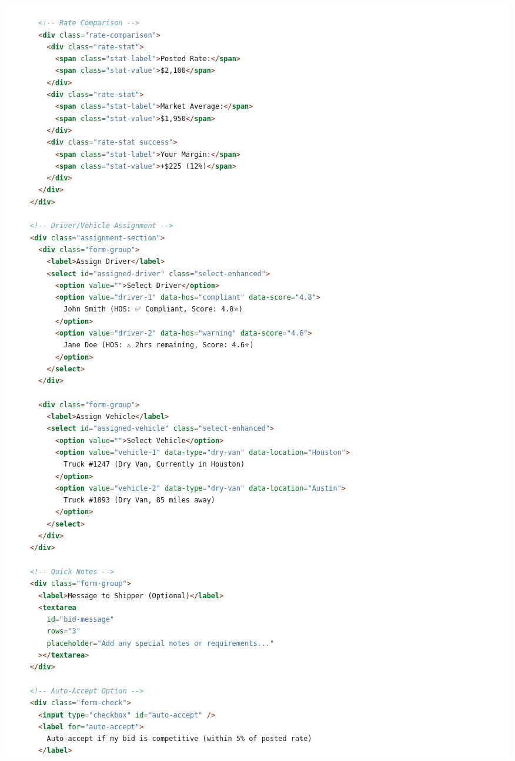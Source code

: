 ```html
        
        <!-- Rate Comparison -->
        <div class="rate-comparison">
          <div class="rate-stat">
            <span class="stat-label">Posted Rate:</span>
            <span class="stat-value">$2,100</span>
          </div>
          <div class="rate-stat">
            <span class="stat-label">Market Average:</span>
            <span class="stat-value">$1,950</span>
          </div>
          <div class="rate-stat success">
            <span class="stat-label">Your Margin:</span>
            <span class="stat-value">+$225 (12%)</span>
          </div>
        </div>
      </div>
      
      <!-- Driver/Vehicle Assignment -->
      <div class="assignment-section">
        <div class="form-group">
          <label>Assign Driver</label>
          <select id="assigned-driver" class="select-enhanced">
            <option value="">Select Driver</option>
            <option value="driver-1" data-hos="compliant" data-score="4.8">
              John Smith (HOS: ✅ Compliant, Score: 4.8⭐)
            </option>
            <option value="driver-2" data-hos="warning" data-score="4.6">
              Jane Doe (HOS: ⚠️ 2hrs remaining, Score: 4.6⭐)
            </option>
          </select>
        </div>
        
        <div class="form-group">
          <label>Assign Vehicle</label>
          <select id="assigned-vehicle" class="select-enhanced">
            <option value="">Select Vehicle</option>
            <option value="vehicle-1" data-type="dry-van" data-location="Houston">
              Truck #1247 (Dry Van, Currently in Houston)
            </option>
            <option value="vehicle-2" data-type="dry-van" data-location="Austin">
              Truck #1893 (Dry Van, 85 miles away)
            </option>
          </select>
        </div>
      </div>
      
      <!-- Quick Notes -->
      <div class="form-group">
        <label>Message to Shipper (Optional)</label>
        <textarea 
          id="bid-message" 
          rows="3"
          placeholder="Add any special notes or requirements..."
        ></textarea>
      </div>
      
      <!-- Auto-Accept Option -->
      <div class="form-check">
        <input type="checkbox" id="auto-accept" />
        <label for="auto-accept">
          Auto-accept if my bid is competitive (within 5% of posted rate)
        </label>
```